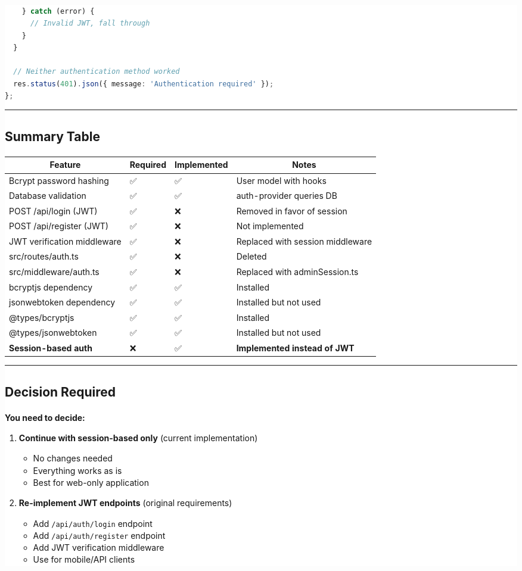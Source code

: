 ```typescript
    } catch (error) {
      // Invalid JWT, fall through
    }
  }

  // Neither authentication method worked
  res.status(401).json({ message: 'Authentication required' });
};
```

---

## Summary Table

| Feature | Required | Implemented | Notes |
|---------|----------|-------------|-------|
| Bcrypt password hashing | ✅ | ✅ | User model with hooks |
| Database validation | ✅ | ✅ | auth-provider queries DB |
| POST /api/login (JWT) | ✅ | ❌ | Removed in favor of session |
| POST /api/register (JWT) | ✅ | ❌ | Not implemented |
| JWT verification middleware | ✅ | ❌ | Replaced with session middleware |
| src/routes/auth.ts | ✅ | ❌ | Deleted |
| src/middleware/auth.ts | ✅ | ❌ | Replaced with adminSession.ts |
| bcryptjs dependency | ✅ | ✅ | Installed |
| jsonwebtoken dependency | ✅ | ✅ | Installed but not used |
| @types/bcryptjs | ✅ | ✅ | Installed |
| @types/jsonwebtoken | ✅ | ✅ | Installed but not used |
| **Session-based auth** | ❌ | ✅ | **Implemented instead of JWT** |

---

## Decision Required

**You need to decide:**

1. **Continue with session-based only** (current implementation)
   - No changes needed
   - Everything works as is
   - Best for web-only application

2. **Re-implement JWT endpoints** (original requirements)
   - Add `/api/auth/login` endpoint
   - Add `/api/auth/register` endpoint
   - Add JWT verification middleware
   - Use for mobile/API clients

